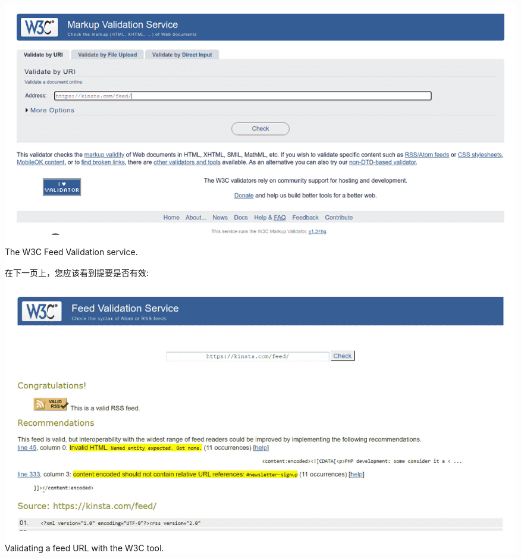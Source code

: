 ![W3C feed validation service](img/7c04b87f068db305b67c719148f2c6a7.png)

The W3C Feed Validation service.



在下一页上，您应该看到提要是否有效:

![validate kinsta feed](img/3ec7d2962ace8bfff6cd7b416391eb88.png)

Validating a feed URL with the W3C tool.



